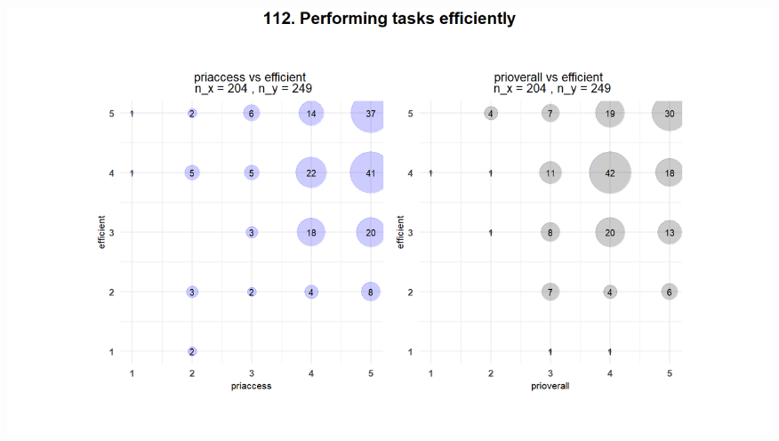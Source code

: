 <img src="LEADS-Bivariate-R-Markdown_files/figure-html/unnamed-chunk-94-1.png" width="672" style="display: block; margin: auto;" />
